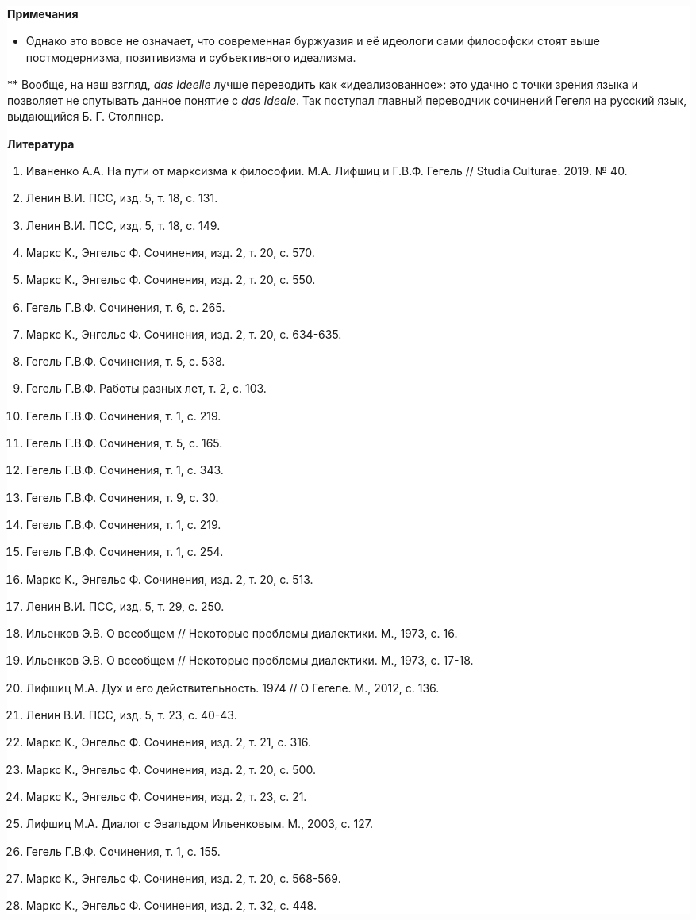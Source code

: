**Примечания**

* Однако это вовсе не означает, что современная буржуазия и её идеологи сами философски стоят выше постмодернизма, позитивизма и субъективного идеализма.

** Вообще, на наш взгляд, *das Ideelle* лучше переводить как «идеализованное»: это удачно с точки зрения языка и позволяет не спутывать данное понятие с *das Ideale*. Так поступал главный переводчик сочинений Гегеля на русский язык, выдающийся Б. Г. Столпнер.

**Литература**

1. Иваненко А.А. На пути от марксизма к философии. М.А. Лифшиц и Г.В.Ф. Гегель // Studia Culturae. 2019. № 40.

1. Ленин В.И. ПСС, изд. 5, т. 18, с. 131.

1. Ленин В.И. ПСС, изд. 5, т. 18, с. 149.

1. Маркс К., Энгельс Ф. Сочинения, изд. 2, т. 20, с. 570.

1. Маркс К., Энгельс Ф. Сочинения, изд. 2, т. 20, с. 550.

1. Гегель Г.В.Ф. Сочинения, т. 6, с. 265.

1. Маркс К., Энгельс Ф. Сочинения, изд. 2, т. 20, с. 634-635.

1. Гегель Г.В.Ф. Сочинения, т. 5, с. 538.

1. Гегель Г.В.Ф. Работы разных лет, т. 2, с. 103.

1. Гегель Г.В.Ф. Сочинения, т. 1, с. 219.

1. Гегель Г.В.Ф. Сочинения, т. 5, с. 165.

1. Гегель Г.В.Ф. Сочинения, т. 1, с. 343.

1. Гегель Г.В.Ф. Сочинения, т. 9, с. 30.

1. Гегель Г.В.Ф. Сочинения, т. 1, с. 219.

1. Гегель Г.В.Ф. Сочинения, т. 1, с. 254.

1. Маркс К., Энгельс Ф. Сочинения, изд. 2, т. 20, с. 513.

1. Ленин В.И. ПСС, изд. 5, т. 29, с. 250.

1. Ильенков Э.В. О всеобщем // Некоторые проблемы диалектики. М., 1973, с. 16.

1. Ильенков Э.В. О всеобщем // Некоторые проблемы диалектики. М., 1973, с. 17-18.

1. Лифшиц М.А. Дух и его действительность. 1974 // О Гегеле. М., 2012, с. 136.

1. Ленин В.И. ПСС, изд. 5, т. 23, с. 40-43.

1. Маркс К., Энгельс Ф. Сочинения, изд. 2, т. 21, с. 316.

1. Маркс К., Энгельс Ф. Сочинения, изд. 2, т. 20, с. 500.

1. Маркс К., Энгельс Ф. Сочинения, изд. 2, т. 23, с. 21.

1. Лифшиц М.А. Диалог с Эвальдом Ильенковым. М., 2003, с. 127.

1. Гегель Г.В.Ф. Сочинения, т. 1, с. 155.

1. Маркс К., Энгельс Ф. Сочинения, изд. 2, т. 20, с. 568-569.

1. Маркс К., Энгельс Ф. Сочинения, изд. 2, т. 32, с. 448.